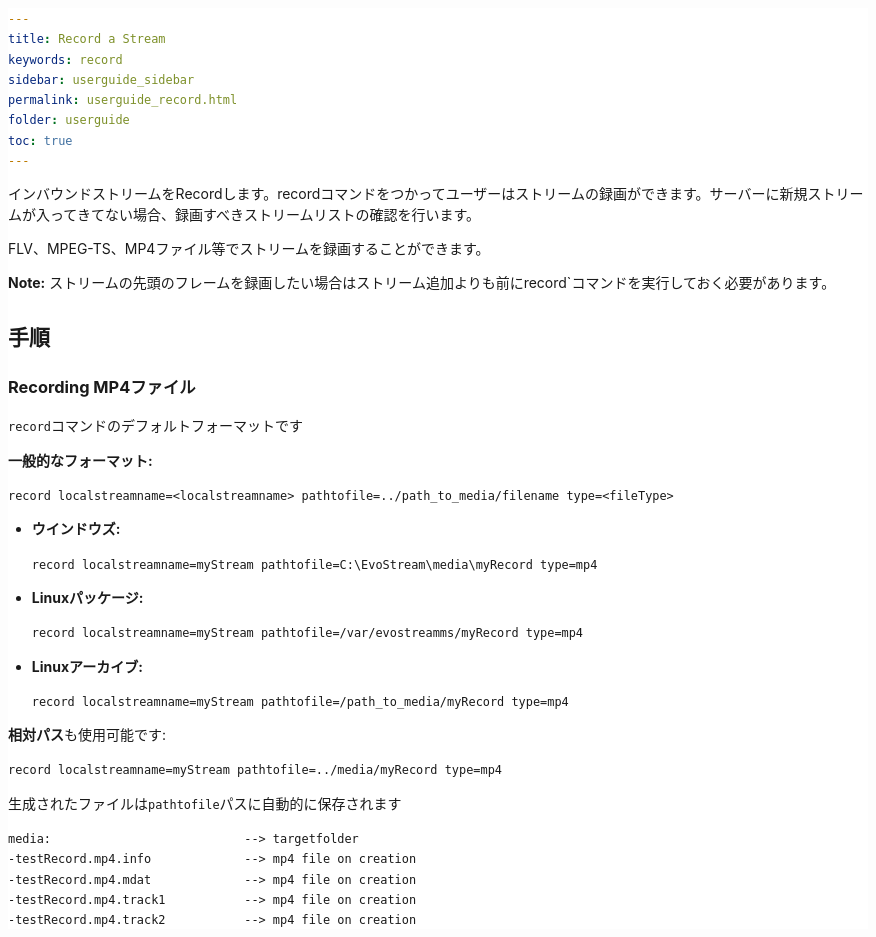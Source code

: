 ```yaml
---
title: Record a Stream
keywords: record
sidebar: userguide_sidebar
permalink: userguide_record.html
folder: userguide
toc: true
---
```


インバウンドストリームをRecordします。recordコマンドをつかってユーザーはストリームの録画ができます。サーバーに新規ストリームが入ってきてない場合、録画すべきストリームリストの確認を行います。

FLV、MPEG-TS、MP4ファイル等でストリームを録画することができます。

**Note:** ストリームの先頭のフレームを録画したい場合はストリーム追加よりも前にrecord`コマンドを実行しておく必要があります。



## 手順

### Recording MP4ファイル

`record`コマンドのデフォルトフォーマットです

**一般的なフォーマット:**

```
record localstreamname=<localstreamname> pathtofile=../path_to_media/filename type=<fileType>
```

- **ウインドウズ:**

  ```
  record localstreamname=myStream pathtofile=C:\EvoStream\media\myRecord type=mp4
  ```


- **Linuxパッケージ:**

  ```
  record localstreamname=myStream pathtofile=/var/evostreamms/myRecord type=mp4
  ```

- **Linuxアーカイブ:**

  ```
  record localstreamname=myStream pathtofile=/path_to_media/myRecord type=mp4
  ```

**相対パス**も使用可能です:

```
record localstreamname=myStream pathtofile=../media/myRecord type=mp4
```
生成されたファイルは`pathtofile`パスに自動的に保存されます

```
media:                           --> targetfolder
-testRecord.mp4.info             --> mp4 file on creation                     
-testRecord.mp4.mdat             --> mp4 file on creation               
-testRecord.mp4.track1           --> mp4 file on creation   
-testRecord.mp4.track2           --> mp4 file on creation   
```
